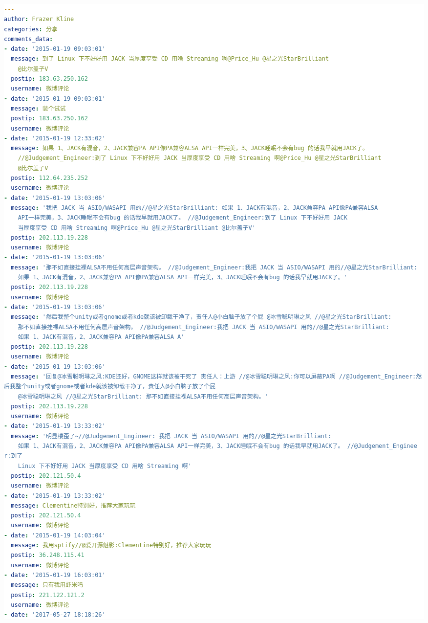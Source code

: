 ```yaml
---
author: Frazer Kline
categories: 分享
comments_data:
- date: '2015-01-19 09:03:01'
  message: 到了 Linux 下不好好用 JACK 当厚度享受 CD 用啥 Streaming 啊@Price_Hu @星之光StarBrilliant
    @比尔盖子V
  postip: 183.63.250.162
  username: 微博评论
- date: '2015-01-19 09:03:01'
  message: 装个试试
  postip: 183.63.250.162
  username: 微博评论
- date: '2015-01-19 12:33:02'
  message: 如果 1、JACK有混音，2、JACK兼容PA API像PA兼容ALSA API一样完美，3、JACK睡眠不会有bug 的话我早就用JACK了。
    //@Judgement_Engineer:到了 Linux 下不好好用 JACK 当厚度享受 CD 用啥 Streaming 啊@Price_Hu @星之光StarBrilliant
    @比尔盖子V
  postip: 112.64.235.252
  username: 微博评论
- date: '2015-01-19 13:03:06'
  message: '我把 JACK 当 ASIO/WASAPI 用的//@星之光StarBrilliant: 如果 1、JACK有混音，2、JACK兼容PA API像PA兼容ALSA
    API一样完美，3、JACK睡眠不会有bug 的话我早就用JACK了。 //@Judgement_Engineer:到了 Linux 下不好好用 JACK
    当厚度享受 CD 用啥 Streaming 啊@Price_Hu @星之光StarBrilliant @比尔盖子V'
  postip: 202.113.19.228
  username: 微博评论
- date: '2015-01-19 13:03:06'
  message: '那不如直接挂裸ALSA不用任何高层声音架构。 //@Judgement_Engineer:我把 JACK 当 ASIO/WASAPI 用的//@星之光StarBrilliant:
    如果 1、JACK有混音，2、JACK兼容PA API像PA兼容ALSA API一样完美，3、JACK睡眠不会有bug 的话我早就用JACK了。'
  postip: 202.113.19.228
  username: 微博评论
- date: '2015-01-19 13:03:06'
  message: '然后我整个unity或者gnome或者kde就该被卸载干净了，责任人@小白脑子放了个屁 @冰雪聪明琳之风 //@星之光StarBrilliant:
    那不如直接挂裸ALSA不用任何高层声音架构。 //@Judgement_Engineer:我把 JACK 当 ASIO/WASAPI 用的//@星之光StarBrilliant:
    如果 1、JACK有混音，2、JACK兼容PA API像PA兼容ALSA A'
  postip: 202.113.19.228
  username: 微博评论
- date: '2015-01-19 13:03:06'
  message: '回复@冰雪聪明琳之风:KDE还好，GNOME这样就该被干死了 责任人：上游 //@冰雪聪明琳之风:你可以屏蔽PA啊 //@Judgement_Engineer:然后我整个unity或者gnome或者kde就该被卸载干净了，责任人@小白脑子放了个屁
    @冰雪聪明琳之风 //@星之光StarBrilliant: 那不如直接挂裸ALSA不用任何高层声音架构。'
  postip: 202.113.19.228
  username: 微博评论
- date: '2015-01-19 13:33:02'
  message: '明显楼歪了~//@Judgement_Engineer: 我把 JACK 当 ASIO/WASAPI 用的//@星之光StarBrilliant:
    如果 1、JACK有混音，2、JACK兼容PA API像PA兼容ALSA API一样完美，3、JACK睡眠不会有bug 的话我早就用JACK了。 //@Judgement_Engineer:到了
    Linux 下不好好用 JACK 当厚度享受 CD 用啥 Streaming 啊'
  postip: 202.121.50.4
  username: 微博评论
- date: '2015-01-19 13:33:02'
  message: Clementine特别好，推荐大家玩玩
  postip: 202.121.50.4
  username: 微博评论
- date: '2015-01-19 14:03:04'
  message: 我用sptify//@爱开源魅影:Clementine特别好，推荐大家玩玩
  postip: 36.248.115.41
  username: 微博评论
- date: '2015-01-19 16:03:01'
  message: 只有我用虾米吗
  postip: 221.122.121.2
  username: 微博评论
- date: '2017-05-27 18:18:26'
```